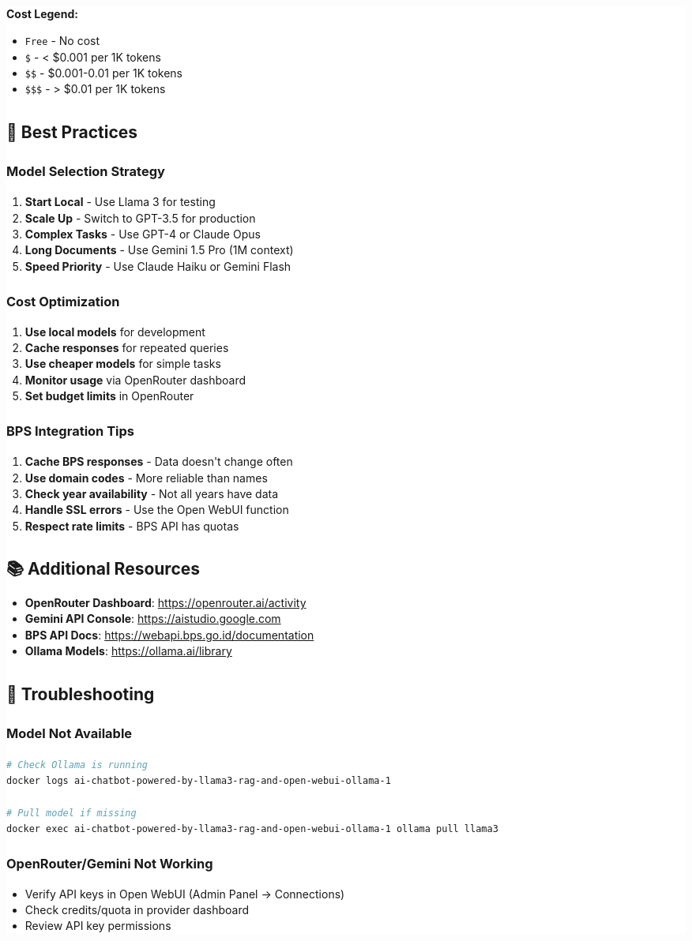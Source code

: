 **Cost Legend:**
- `Free` - No cost
- `$` - < $0.001 per 1K tokens
- `$$` - $0.001-0.01 per 1K tokens
- `$$$` - > $0.01 per 1K tokens

## 🎯 Best Practices

### Model Selection Strategy

1. **Start Local** - Use Llama 3 for testing
2. **Scale Up** - Switch to GPT-3.5 for production
3. **Complex Tasks** - Use GPT-4 or Claude Opus
4. **Long Documents** - Use Gemini 1.5 Pro (1M context)
5. **Speed Priority** - Use Claude Haiku or Gemini Flash

### Cost Optimization

1. **Use local models** for development
2. **Cache responses** for repeated queries
3. **Use cheaper models** for simple tasks
4. **Monitor usage** via OpenRouter dashboard
5. **Set budget limits** in OpenRouter

### BPS Integration Tips

1. **Cache BPS responses** - Data doesn't change often
2. **Use domain codes** - More reliable than names
3. **Check year availability** - Not all years have data
4. **Handle SSL errors** - Use the Open WebUI function
5. **Respect rate limits** - BPS API has quotas

## 📚 Additional Resources

- **OpenRouter Dashboard**: https://openrouter.ai/activity
- **Gemini API Console**: https://aistudio.google.com
- **BPS API Docs**: https://webapi.bps.go.id/documentation
- **Ollama Models**: https://ollama.ai/library

## 🐛 Troubleshooting

### Model Not Available
```bash
# Check Ollama is running
docker logs ai-chatbot-powered-by-llama3-rag-and-open-webui-ollama-1

# Pull model if missing
docker exec ai-chatbot-powered-by-llama3-rag-and-open-webui-ollama-1 ollama pull llama3
```

### OpenRouter/Gemini Not Working
- Verify API keys in Open WebUI (Admin Panel → Connections)
- Check credits/quota in provider dashboard
- Review API key permissions
